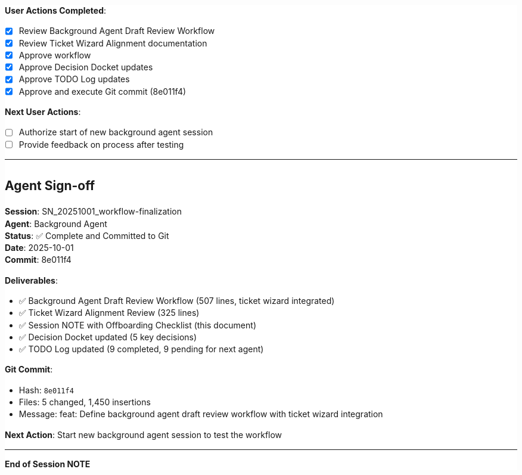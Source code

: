 **User Actions Completed**:

- [x] Review Background Agent Draft Review Workflow
- [x] Review Ticket Wizard Alignment documentation
- [x] Approve workflow
- [x] Approve Decision Docket updates
- [x] Approve TODO Log updates
- [x] Approve and execute Git commit (8e011f4)

**Next User Actions**:

- [ ] Authorize start of new background agent session
- [ ] Provide feedback on process after testing

---

## Agent Sign-off

**Session**: SN_20251001_workflow-finalization  
**Agent**: Background Agent  
**Status**: ✅ Complete and Committed to Git  
**Date**: 2025-10-01  
**Commit**: 8e011f4

**Deliverables**:

- ✅ Background Agent Draft Review Workflow (507 lines, ticket wizard integrated)
- ✅ Ticket Wizard Alignment Review (325 lines)
- ✅ Session NOTE with Offboarding Checklist (this document)
- ✅ Decision Docket updated (5 key decisions)
- ✅ TODO Log updated (9 completed, 9 pending for next agent)

**Git Commit**:

- Hash: `8e011f4`
- Files: 5 changed, 1,450 insertions
- Message: feat: Define background agent draft review workflow with ticket wizard integration

**Next Action**: Start new background agent session to test the workflow

---

**End of Session NOTE**
